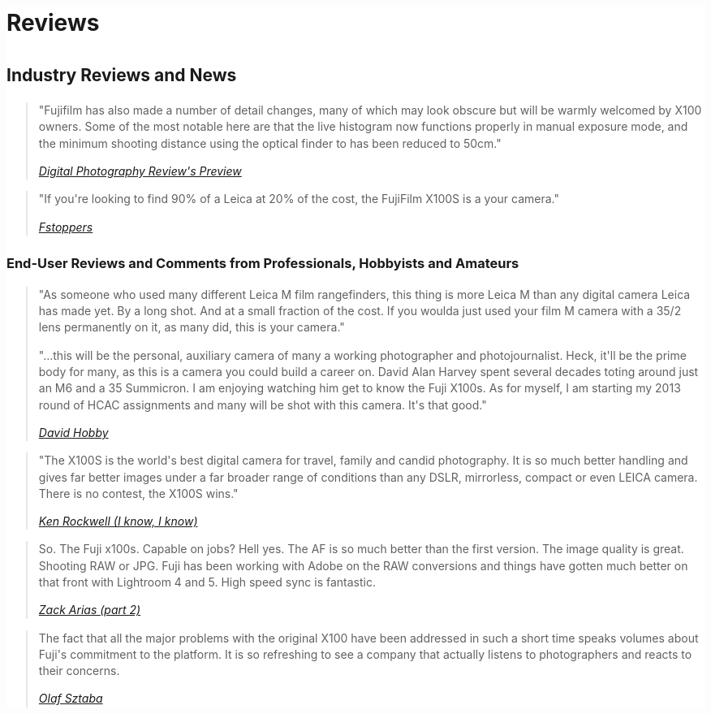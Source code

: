 # Reviews

## Industry Reviews and News

> "Fujifilm has also made a number of detail changes, many of which may look obscure but will be warmly welcomed by X100 owners. Some of the most notable here are that the live histogram now functions properly in manual exposure mode, and the minimum shooting distance using the optical finder to has been reduced to 50cm."
>
> <cite>[Digital Photography Review's Preview](http://www.dpreview.com/previews/fujifilm-x100s)</cite>

> "If you're looking to find 90% of a Leica at 20% of the cost, the FujiFilm X100S is a your camera."
>
> <cite>[Fstoppers](http://fstoppers.com/fstoppers-reviews-the-fujifilm-x100s)</cite>

### End-User Reviews and Comments from Professionals, Hobbyists and Amateurs

> "As someone who used many different Leica M film rangefinders, this thing is more Leica M than any digital camera Leica has made yet. By a long shot. And at a small fraction of the cost. If you woulda just used your film M camera with a 35/2 lens permanently on it, as many did, this is your camera."
>
> "…this will be the personal, auxiliary camera of many a working photographer and photojournalist. Heck, it'll be the prime body for many, as this is a camera you could build a career on. David Alan Harvey spent several decades toting around just an M6 and a 35 Summicron. I am enjoying watching him get to know the Fuji X100s. As for myself, I am starting my 2013 round of HCAC assignments and many will be shot with this camera. It's that good."
>
> <cite>[David Hobby](http://strobist.blogspot.de/2013/03/in-depth-new-fujifilm-x100s.html)</cite>

> "The X100S is the world's best digital camera for travel, family and candid photography. It is so much better handling and gives far better images under a far broader range of conditions than any DSLR, mirrorless, compact or even LEICA camera. There is no contest, the X100S wins."
>
> <cite>[Ken Rockwell (I know, I know)](http://www.kenrockwell.com/fuji/x100s.htm)</cite>

> So. The Fuji x100s. Capable on jobs? Hell yes. The AF is so much better than the first version. The image quality is great. Shooting RAW or JPG. Fuji has been working with Adobe on the RAW conversions and things have gotten much better on that front with Lightroom 4 and 5. High speed sync is fantastic.
>
> <cite>[Zack Arias (part 2)](http://zackarias.com/for-photographers/gear-gadgets/fuji-x100s-follow-up-review-life-without-dslrs/)</cite>

> The fact that all the major problems with the original X100 have been addressed in such a short time speaks volumes about Fuji's commitment to the platform. It is so refreshing to see a company that actually listens to photographers and reacts to their concerns.
>
> <cite>[Olaf Sztaba](http://olafphotoblog.com/2013/05/03/theres-a-better-way-fuji-x100s-review/)</cite>
